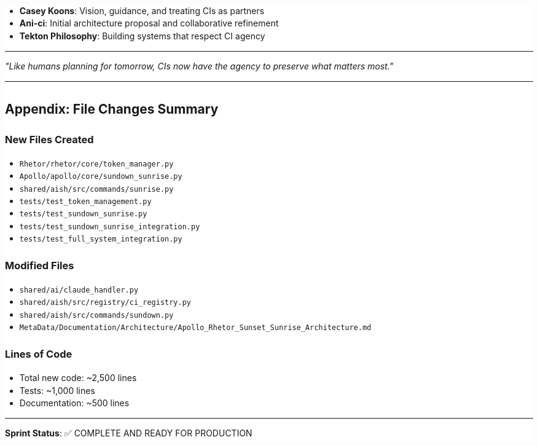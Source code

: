 - **Casey Koons**: Vision, guidance, and treating CIs as partners
- **Ani-ci**: Initial architecture proposal and collaborative refinement
- **Tekton Philosophy**: Building systems that respect CI agency

---

*"Like humans planning for tomorrow, CIs now have the agency to preserve what matters most."*

---

## Appendix: File Changes Summary

### New Files Created
- `Rhetor/rhetor/core/token_manager.py`
- `Apollo/apollo/core/sundown_sunrise.py`
- `shared/aish/src/commands/sunrise.py`
- `tests/test_token_management.py`
- `tests/test_sundown_sunrise.py`
- `tests/test_sundown_sunrise_integration.py`
- `tests/test_full_system_integration.py`

### Modified Files
- `shared/ai/claude_handler.py`
- `shared/aish/src/registry/ci_registry.py`
- `shared/aish/src/commands/sundown.py`
- `MetaData/Documentation/Architecture/Apollo_Rhetor_Sunset_Sunrise_Architecture.md`

### Lines of Code
- Total new code: ~2,500 lines
- Tests: ~1,000 lines
- Documentation: ~500 lines

---

**Sprint Status**: ✅ COMPLETE AND READY FOR PRODUCTION
